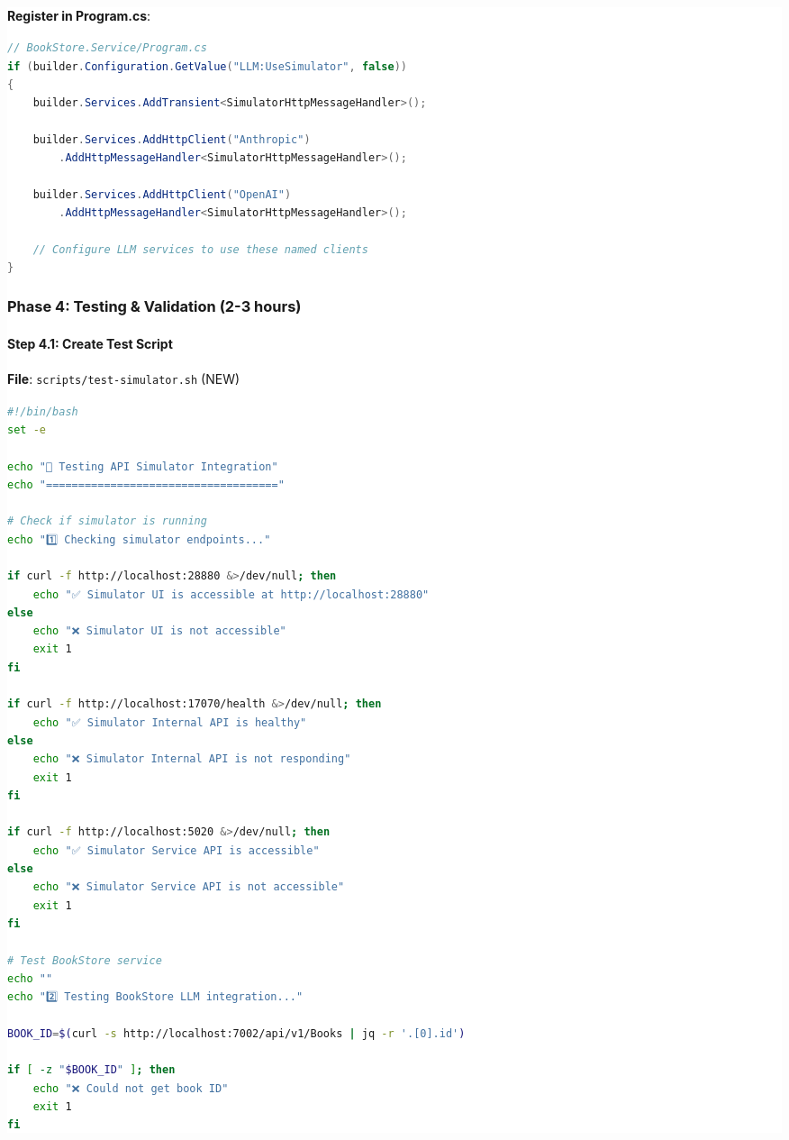 **Register in Program.cs**:

```csharp
// BookStore.Service/Program.cs
if (builder.Configuration.GetValue("LLM:UseSimulator", false))
{
    builder.Services.AddTransient<SimulatorHttpMessageHandler>();

    builder.Services.AddHttpClient("Anthropic")
        .AddHttpMessageHandler<SimulatorHttpMessageHandler>();

    builder.Services.AddHttpClient("OpenAI")
        .AddHttpMessageHandler<SimulatorHttpMessageHandler>();

    // Configure LLM services to use these named clients
}
```

### Phase 4: Testing & Validation (2-3 hours)

#### Step 4.1: Create Test Script

**File**: `scripts/test-simulator.sh` (NEW)

```bash
#!/bin/bash
set -e

echo "🧪 Testing API Simulator Integration"
echo "===================================="

# Check if simulator is running
echo "1️⃣ Checking simulator endpoints..."

if curl -f http://localhost:28880 &>/dev/null; then
    echo "✅ Simulator UI is accessible at http://localhost:28880"
else
    echo "❌ Simulator UI is not accessible"
    exit 1
fi

if curl -f http://localhost:17070/health &>/dev/null; then
    echo "✅ Simulator Internal API is healthy"
else
    echo "❌ Simulator Internal API is not responding"
    exit 1
fi

if curl -f http://localhost:5020 &>/dev/null; then
    echo "✅ Simulator Service API is accessible"
else
    echo "❌ Simulator Service API is not accessible"
    exit 1
fi

# Test BookStore service
echo ""
echo "2️⃣ Testing BookStore LLM integration..."

BOOK_ID=$(curl -s http://localhost:7002/api/v1/Books | jq -r '.[0].id')

if [ -z "$BOOK_ID" ]; then
    echo "❌ Could not get book ID"
    exit 1
fi
```